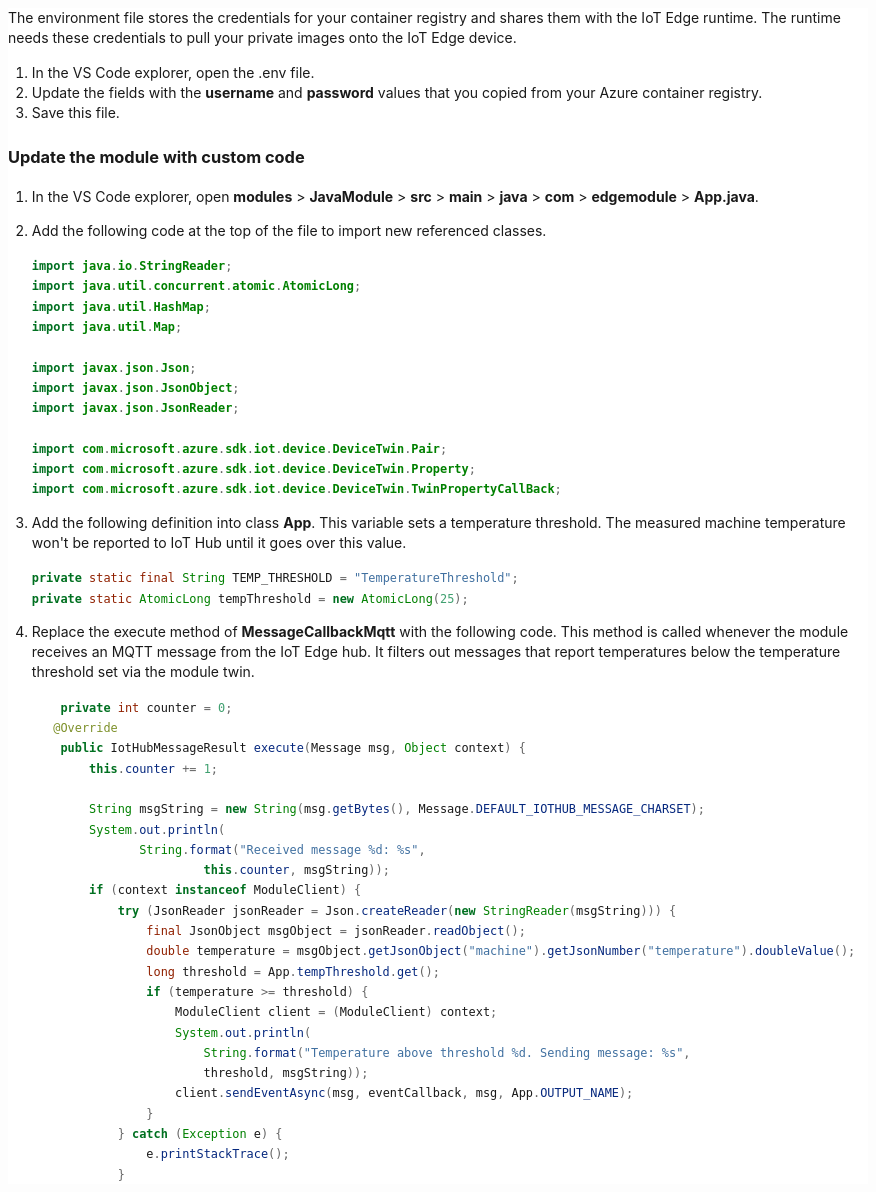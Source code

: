 The environment file stores the credentials for your container registry and shares them with the IoT Edge runtime. The runtime needs these credentials to pull your private images onto the IoT Edge device. 

1. In the VS Code explorer, open the .env file. 
2. Update the fields with the **username** and **password** values that you copied from your Azure container registry. 
3. Save this file. 

### Update the module with custom code

1. In the VS Code explorer, open **modules** > **JavaModule** > **src** > **main** > **java** > **com** > **edgemodule** > **App.java**.

5. Add the following code at the top of the file to import new referenced classes.

    ```java
    import java.io.StringReader;
    import java.util.concurrent.atomic.AtomicLong;
    import java.util.HashMap;
    import java.util.Map;
    
    import javax.json.Json;
    import javax.json.JsonObject;
    import javax.json.JsonReader;
    
    import com.microsoft.azure.sdk.iot.device.DeviceTwin.Pair;
    import com.microsoft.azure.sdk.iot.device.DeviceTwin.Property;
    import com.microsoft.azure.sdk.iot.device.DeviceTwin.TwinPropertyCallBack;
    ```

5. Add the following definition into class **App**. This variable sets a temperature threshold. The measured machine temperature won't be reported to IoT Hub until it goes over this value. 

    ```java
    private static final String TEMP_THRESHOLD = "TemperatureThreshold";
    private static AtomicLong tempThreshold = new AtomicLong(25);
    ```

7. Replace the execute method of **MessageCallbackMqtt** with the following code. This method is called whenever the module receives an MQTT message from the IoT Edge hub. It filters out messages that report temperatures below the temperature threshold set via the module twin.

    ```java
        private int counter = 0;
       @Override
        public IotHubMessageResult execute(Message msg, Object context) {
            this.counter += 1;
 
            String msgString = new String(msg.getBytes(), Message.DEFAULT_IOTHUB_MESSAGE_CHARSET);
            System.out.println(
                   String.format("Received message %d: %s",
                            this.counter, msgString));
            if (context instanceof ModuleClient) {
                try (JsonReader jsonReader = Json.createReader(new StringReader(msgString))) {
                    final JsonObject msgObject = jsonReader.readObject();
                    double temperature = msgObject.getJsonObject("machine").getJsonNumber("temperature").doubleValue();
                    long threshold = App.tempThreshold.get();
                    if (temperature >= threshold) {
                        ModuleClient client = (ModuleClient) context;
                        System.out.println(
                            String.format("Temperature above threshold %d. Sending message: %s",
                            threshold, msgString));
                        client.sendEventAsync(msg, eventCallback, msg, App.OUTPUT_NAME);
                    }
                } catch (Exception e) {
                    e.printStackTrace();
                }